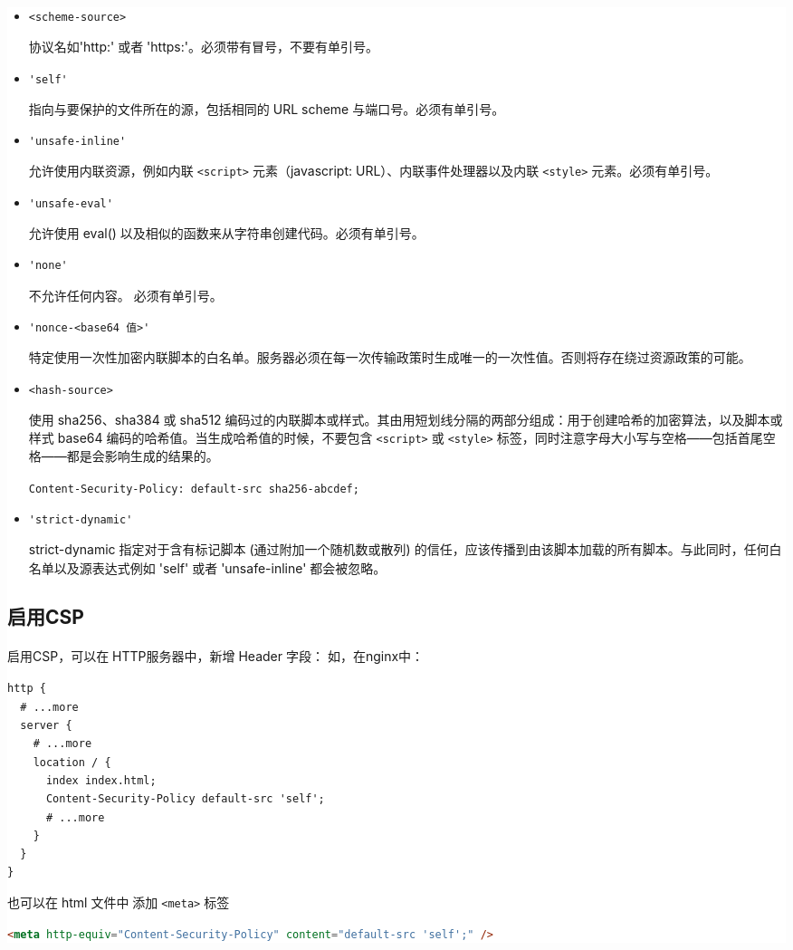 - `<scheme-source>`
  
  协议名如'http:' 或者 'https:'。必须带有冒号，不要有单引号。

- `'self'`
  
  指向与要保护的文件所在的源，包括相同的 URL scheme 与端口号。必须有单引号。

- `'unsafe-inline'`
  
  允许使用内联资源，例如内联 `<script>` 元素（javascript: URL）、内联事件处理器以及内联 `<style>` 元素。必须有单引号。

- `'unsafe-eval'`

  允许使用 eval() 以及相似的函数来从字符串创建代码。必须有单引号。

- `'none'`

  不允许任何内容。 必须有单引号。
  
- `'nonce-<base64 值>'`
  
  特定使用一次性加密内联脚本的白名单。服务器必须在每一次传输政策时生成唯一的一次性值。否则将存在绕过资源政策的可能。

- `<hash-source>`

  使用 sha256、sha384 或 sha512 编码过的内联脚本或样式。其由用短划线分隔的两部分组成：用于创建哈希的加密算法，以及脚本或样式 base64 编码的哈希值。当生成哈希值的时候，不要包含 `<script>` 或 `<style>` 标签，同时注意字母大小写与空格——包括首尾空格——都是会影响生成的结果的。

  ```
  Content-Security-Policy: default-src sha256-abcdef;
  ```
- `'strict-dynamic'`
  
  strict-dynamic 指定对于含有标记脚本 (通过附加一个随机数或散列) 的信任，应该传播到由该脚本加载的所有脚本。与此同时，任何白名单以及源表达式例如 'self' 或者 'unsafe-inline' 都会被忽略。

## 启用CSP

启用CSP，可以在 HTTP服务器中，新增 Header 字段：
如，在nginx中：
``` nginx
http {
  # ...more
  server {
    # ...more
    location / {
      index index.html;
      Content-Security-Policy default-src 'self';
      # ...more
    }
  }
}
```

也可以在 html 文件中 添加 `<meta>` 标签
``` html
<meta http-equiv="Content-Security-Policy" content="default-src 'self';" />
```
